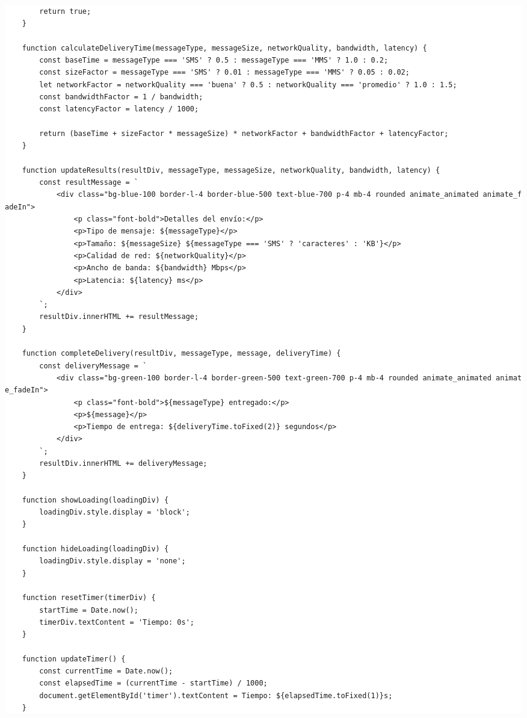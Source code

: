             return true;
        }

        function calculateDeliveryTime(messageType, messageSize, networkQuality, bandwidth, latency) {
            const baseTime = messageType === 'SMS' ? 0.5 : messageType === 'MMS' ? 1.0 : 0.2;
            const sizeFactor = messageType === 'SMS' ? 0.01 : messageType === 'MMS' ? 0.05 : 0.02;
            let networkFactor = networkQuality === 'buena' ? 0.5 : networkQuality === 'promedio' ? 1.0 : 1.5;
            const bandwidthFactor = 1 / bandwidth;
            const latencyFactor = latency / 1000;

            return (baseTime + sizeFactor * messageSize) * networkFactor + bandwidthFactor + latencyFactor;
        }

        function updateResults(resultDiv, messageType, messageSize, networkQuality, bandwidth, latency) {
            const resultMessage = `
                <div class="bg-blue-100 border-l-4 border-blue-500 text-blue-700 p-4 mb-4 rounded animate_animated animate_fadeIn">
                    <p class="font-bold">Detalles del envío:</p>
                    <p>Tipo de mensaje: ${messageType}</p>
                    <p>Tamaño: ${messageSize} ${messageType === 'SMS' ? 'caracteres' : 'KB'}</p>
                    <p>Calidad de red: ${networkQuality}</p>
                    <p>Ancho de banda: ${bandwidth} Mbps</p>
                    <p>Latencia: ${latency} ms</p>
                </div>
            `;
            resultDiv.innerHTML += resultMessage;
        }

        function completeDelivery(resultDiv, messageType, message, deliveryTime) {
            const deliveryMessage = `
                <div class="bg-green-100 border-l-4 border-green-500 text-green-700 p-4 mb-4 rounded animate_animated animate_fadeIn">
                    <p class="font-bold">${messageType} entregado:</p>
                    <p>${message}</p>
                    <p>Tiempo de entrega: ${deliveryTime.toFixed(2)} segundos</p>
                </div>
            `;
            resultDiv.innerHTML += deliveryMessage;
        }

        function showLoading(loadingDiv) {
            loadingDiv.style.display = 'block';
        }

        function hideLoading(loadingDiv) {
            loadingDiv.style.display = 'none';
        }

        function resetTimer(timerDiv) {
            startTime = Date.now();
            timerDiv.textContent = 'Tiempo: 0s';
        }

        function updateTimer() {
            const currentTime = Date.now();
            const elapsedTime = (currentTime - startTime) / 1000;
            document.getElementById('timer').textContent = Tiempo: ${elapsedTime.toFixed(1)}s;
        }
